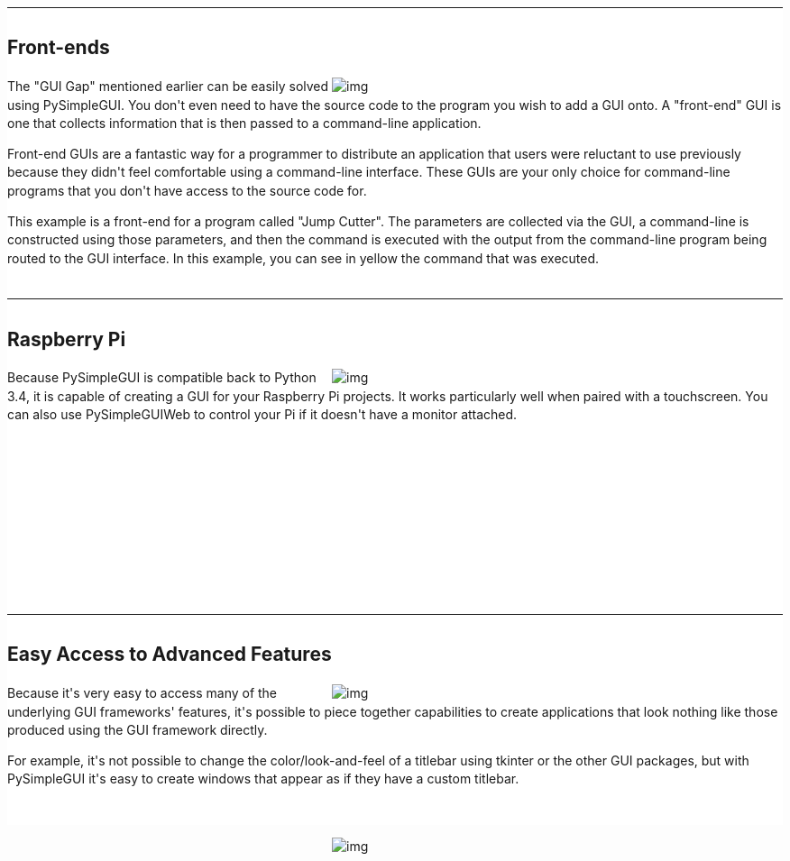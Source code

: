 <hr>

## Front-ends


<a href="https://raw.githubusercontent.com/PySimpleGUI/PySimpleGUI/master/images/for_readme/JumpCutter.png"><img src="https://raw.githubusercontent.com/PySimpleGUI/PySimpleGUI/master/images/for_readme/JumpCutter.png"  alt="img" align="right" width="500px"></a>

The "GUI Gap" mentioned earlier can be easily solved using PySimpleGUI.  You don't even need to have the source code to the program you wish to add a GUI onto.  A "front-end" GUI is one that collects information that is then passed to a command-line application.  

Front-end GUIs are a fantastic way for a programmer to distribute an application that users were reluctant to use previously because they didn't feel comfortable using a command-line interface.  These GUIs are your only choice for command-line programs that you don't have access to the source code for.

This example is a front-end for a program called "Jump Cutter".  The parameters are collected via the GUI, a command-line is constructed using those parameters, and then the command is executed with the output from the command-line program being routed to the GUI interface.  In this example, you can see in yellow the command that was executed.
<br><br>
<hr>

## Raspberry Pi

<a href="https://raw.githubusercontent.com/PySimpleGUI/PySimpleGUI/master/images/for_readme/Raspberry%20Pi.jpg"><img src="https://raw.githubusercontent.com/PySimpleGUI/PySimpleGUI/master/images/for_readme/Raspberry%20Pi.jpg"  alt="img" align="right" width="500px"></a>


Because PySimpleGUI is compatible back to Python 3.4, it is capable of creating a GUI for your Raspberry Pi projects.  It works particularly well when paired with a touchscreen.  You can also use PySimpleGUIWeb to control your Pi if it doesn't have a monitor attached.

<br><br>
<br><br>
<br><br>
<br><br><br>
<hr>

## Easy Access to Advanced Features

<a href="https://raw.githubusercontent.com/PySimpleGUI/PySimpleGUI/master/images/for_readme/Customized%20Titlebar.gif"><img src="https://raw.githubusercontent.com/PySimpleGUI/PySimpleGUI/master/images/for_readme/Customized%20Titlebar.gif"  alt="img" align="right" width="500px"></a>


Because it's very easy to access many of the underlying GUI frameworks' features, it's possible to piece together capabilities to create applications that look nothing like those produced using the GUI framework directly.

For example, it's not possible to change the color/look-and-feel of a titlebar using tkinter or the other GUI packages, but with PySimpleGUI it's easy to create windows that appear as if they have a custom titlebar.
<br><br><br>

<a href="https://raw.githubusercontent.com/PySimpleGUI/PySimpleGUI/master/images/for_readme/Desktop%20Bouncing%20Balls.gif"><img src="https://raw.githubusercontent.com/PySimpleGUI/PySimpleGUI/master/images/for_readme/Desktop%20Bouncing%20Balls.gif"  alt="img" align="right" width="500px"></a>

